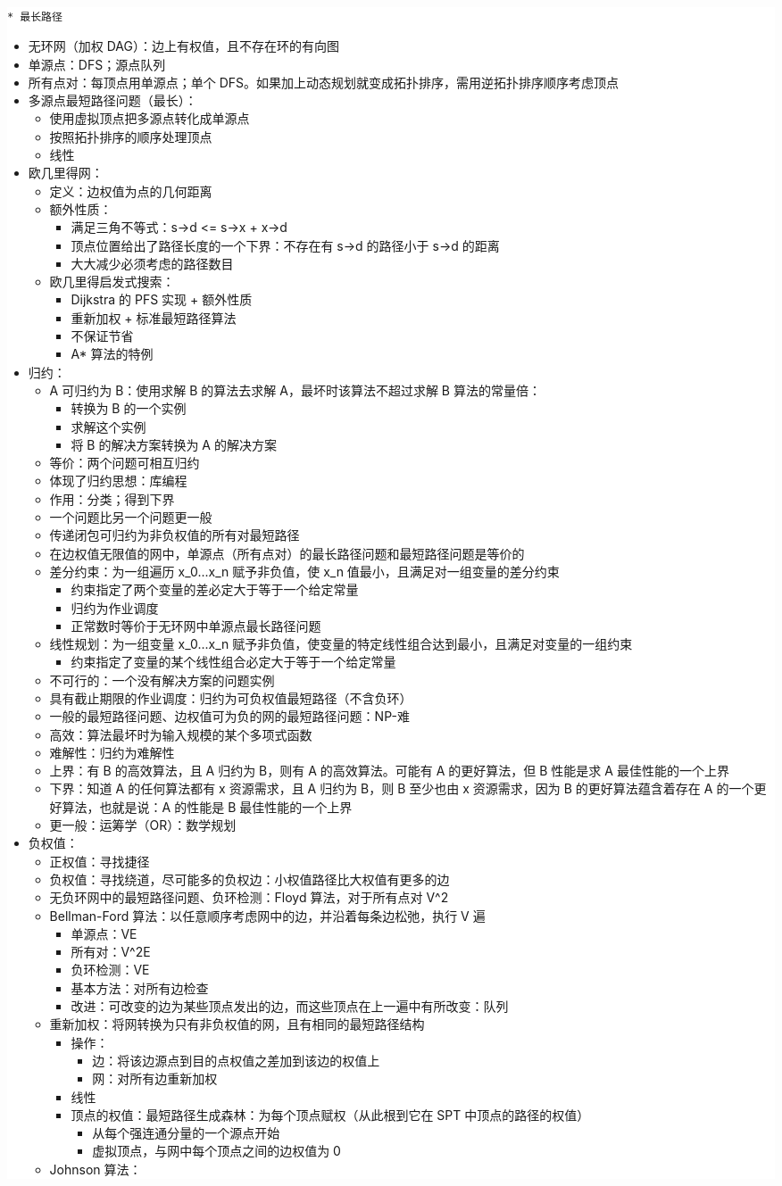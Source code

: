     * 最长路径
  * 无环网（加权 DAG）：边上有权值，且不存在环的有向图
  * 单源点：DFS；源点队列
  * 所有点对：每顶点用单源点；单个 DFS。如果加上动态规划就变成拓扑排序，需用逆拓扑排序顺序考虑顶点
  * 多源点最短路径问题（最长）：
    * 使用虚拟顶点把多源点转化成单源点
    * 按照拓扑排序的顺序处理顶点
    * 线性
* 欧几里得网：
  * 定义：边权值为点的几何距离
  * 额外性质：
    * 满足三角不等式：s->d <= s->x + x->d
    * 顶点位置给出了路径长度的一个下界：不存在有 s->d 的路径小于 s->d 的距离
    * 大大减少必须考虑的路径数目
  * 欧几里得启发式搜索：
    * Dijkstra 的 PFS 实现 + 额外性质
    * 重新加权 + 标准最短路径算法
    * 不保证节省
    * A* 算法的特例
* 归约：
  * A 可归约为 B：使用求解 B 的算法去求解 A，最坏时该算法不超过求解 B 算法的常量倍：
    * 转换为 B 的一个实例
    * 求解这个实例
    * 将 B 的解决方案转换为 A 的解决方案
  * 等价：两个问题可相互归约
  * 体现了归约思想：库编程
  * 作用：分类；得到下界
  * 一个问题比另一个问题更一般
  * 传递闭包可归约为非负权值的所有对最短路径
  * 在边权值无限值的网中，单源点（所有点对）的最长路径问题和最短路径问题是等价的
  * 差分约束：为一组遍历 x_0...x_n 赋予非负值，使 x_n 值最小，且满足对一组变量的差分约束
    * 约束指定了两个变量的差必定大于等于一个给定常量
    * 归约为作业调度
    * 正常数时等价于无环网中单源点最长路径问题
  * 线性规划：为一组变量 x_0...x_n 赋予非负值，使变量的特定线性组合达到最小，且满足对变量的一组约束
    * 约束指定了变量的某个线性组合必定大于等于一个给定常量
  * 不可行的：一个没有解决方案的问题实例
  * 具有截止期限的作业调度：归约为可负权值最短路径（不含负环）
  * 一般的最短路径问题、边权值可为负的网的最短路径问题：NP-难
  * 高效：算法最坏时为输入规模的某个多项式函数
  * 难解性：归约为难解性
  * 上界：有 B 的高效算法，且 A 归约为 B，则有 A 的高效算法。可能有 A 的更好算法，但 B 性能是求 A 最佳性能的一个上界
  * 下界：知道 A 的任何算法都有 x 资源需求，且 A 归约为 B，则 B 至少也由 x 资源需求，因为 B 的更好算法蕴含着存在 A 的一个更好算法，也就是说：A 的性能是 B 最佳性能的一个上界
  * 更一般：运筹学（OR）：数学规划
* 负权值：
  * 正权值：寻找捷径
  * 负权值：寻找绕道，尽可能多的负权边：小权值路径比大权值有更多的边
  * 无负环网中的最短路径问题、负环检测：Floyd 算法，对于所有点对 V^2
  * Bellman-Ford 算法：以任意顺序考虑网中的边，并沿着每条边松弛，执行 V 遍
    * 单源点：VE
    * 所有对：V^2E
    * 负环检测：VE
    * 基本方法：对所有边检查
    * 改进：可改变的边为某些顶点发出的边，而这些顶点在上一遍中有所改变：队列
  * 重新加权：将网转换为只有非负权值的网，且有相同的最短路径结构
    * 操作：
      * 边：将该边源点到目的点权值之差加到该边的权值上
      * 网：对所有边重新加权
    * 线性
    * 顶点的权值：最短路径生成森林：为每个顶点赋权（从此根到它在 SPT 中顶点的路径的权值）
      * 从每个强连通分量的一个源点开始
      * 虚拟顶点，与网中每个顶点之间的边权值为 0
  * Johnson 算法：